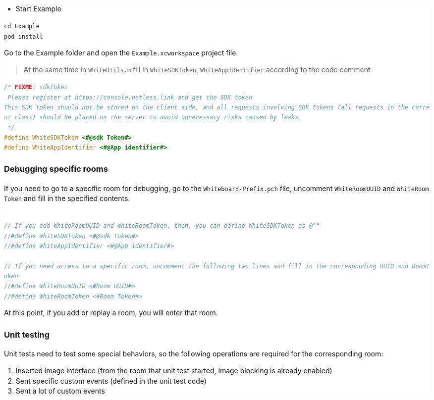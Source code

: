 * Start Example

```shell
cd Example
pod install
```

Go to the Example folder and open the `Example.xcworkspace` project file.

>At the same time in `WhiteUtils.m`  fill in `WhiteSDKToken`, `WhiteAppIdentifier` according to the code comment


```Objective-C
/* FIXME: sdkToken
 Please register at https://console.netless.link and get the SDK token
This SDK token should not be stored on the client side, and all requests involving SDK tokens (all requests in the current class) should be placed on the server to avoid unnecessary risks caused by leaks.
 */
#define WhiteSDKToken <#@sdk Token#>
#define WhiteAppIdentifier <#@App identifier#>
```

### Debugging specific rooms

If you need to go to a specific room for debugging, go to the `Whiteboard-Prefix.pch` file, uncomment `WhiteRoomUUID` and `WhiteRoomToken` and fill in the specified contents.



```C

// If you add WhiteRoomUUID and WhiteRoomToken, then, you can define WhiteSDKToken as @""
//#define WhiteSDKToken <#@sdk Token#>
//#define WhiteAppIdentifier <#@App identifier#>

// If you need access to a specific room, uncomment the following two lines and fill in the corresponding UUID and RoomToken
//#define WhiteRoomUUID <#Room UUID#>
//#define WhiteRoomToken <#Room Token#>
```

At this point, if you add or replay a room, you will enter that room.


### Unit testing

Unit tests need to test some special behaviors, so the following operations are required for the corresponding room:


1. Inserted image interface (from the room that unit test started, image blocking is already enabled)
1. Sent specific custom events (defined in the unit test code)
1. Sent a lot of custom events


